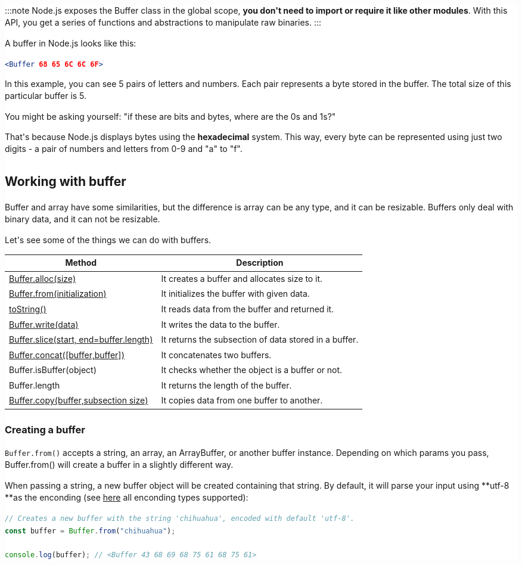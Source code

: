 :::note
Node.js exposes the Buffer class in the global scope, **you don't need to import or require it like other modules**. With this API, you get a series of functions and abstractions to manipulate raw binaries.
:::

A buffer in Node.js looks like this:

```jsx
<Buffer 68 65 6C 6C 6F>
```

In this example, you can see 5 pairs of letters and numbers. Each pair represents a byte stored in the buffer. The total size of this particular buffer is 5.

You might be asking yourself: "if these are bits and bytes, where are the 0s and 1s?"

That's because Node.js displays bytes using the **hexadecimal** system. This way, every byte can be represented using just two digits - a pair of numbers and letters from 0-9 and "a" to "f".

## Working with buffer

Buffer and array have some similarities, but the difference is array can be any type, and it can be resizable. Buffers only deal with binary data, and it can not be resizable. 

Let's see some of the things we can do with buffers.

| Method                                                                                                    | Description                                           |
| --------------------------------------------------------------------------------------------------------- |-------------------------------------------------------|
| [Buffer.alloc(size)](/docs/standard-library/buffer#creating-a-buffer)                                     | It creates a buffer and allocates size to it.         |
| [Buffer.from(initialization)](/docs/standard-library/buffer#creating-a-buffer)                            | It initializes the buffer with given data.            |
| [toString()](/docs/standard-library/buffer#reading-a-buffer)                                              | It reads data from the buffer and returned it.        |
| [Buffer.write(data)](/docs/standard-library/buffer#writing-to-buffer)                                     | It writes the data to the buffer.                     |
| [Buffer.slice(start, end=buffer.length)](/docs/standard-library/buffer#slicing-and-concatenating-buffers) | It returns the subsection of data stored in a buffer. |
| [Buffer.concat([buffer,buffer])](/docs/standard-library/buffer#slicing-and-concatenating-buffers)         | It concatenates two buffers.                          |
| Buffer.isBuffer(object)                                                                                   | It checks whether the object is a buffer or not.      |
| Buffer.length                                                                                             | It returns the length of the buffer.                  |
| [Buffer.copy(buffer,subsection size)](/docs/standard-library/buffer#coping-a-buffer)                     | It copies data from one buffer to another.            |

### Creating a buffer

`Buffer.from()` accepts a string, an array, an ArrayBuffer, or another buffer instance. Depending on which params you pass, Buffer.from() will create a buffer in a slightly different way.

When passing a string, a new buffer object will be created containing that string. By default, it will parse your input using **utf-8 **as the enconding (see [here](https://nodejs.org/api/buffer.html#buffer_buffers_and_character_encodings) all enconding types supported):


```js title="app.js"
// Creates a new buffer with the string 'chihuahua', encoded with default 'utf-8'.
const buffer = Buffer.from("chihuahua");

console.log(buffer); // <Buffer 43 68 69 68 75 61 68 75 61>
```

